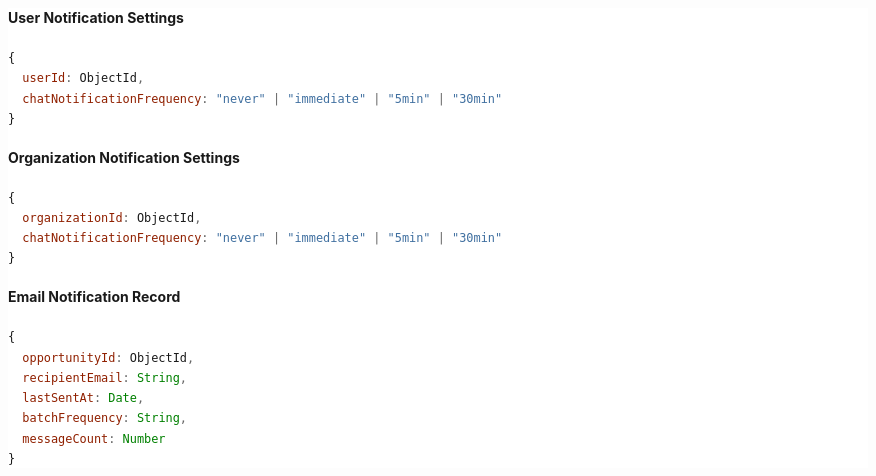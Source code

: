 #### User Notification Settings
```javascript
{
  userId: ObjectId,
  chatNotificationFrequency: "never" | "immediate" | "5min" | "30min"
}
```

#### Organization Notification Settings
```javascript
{
  organizationId: ObjectId,
  chatNotificationFrequency: "never" | "immediate" | "5min" | "30min"
}
```

#### Email Notification Record
```javascript
{
  opportunityId: ObjectId,
  recipientEmail: String,
  lastSentAt: Date,
  batchFrequency: String,
  messageCount: Number
}
```